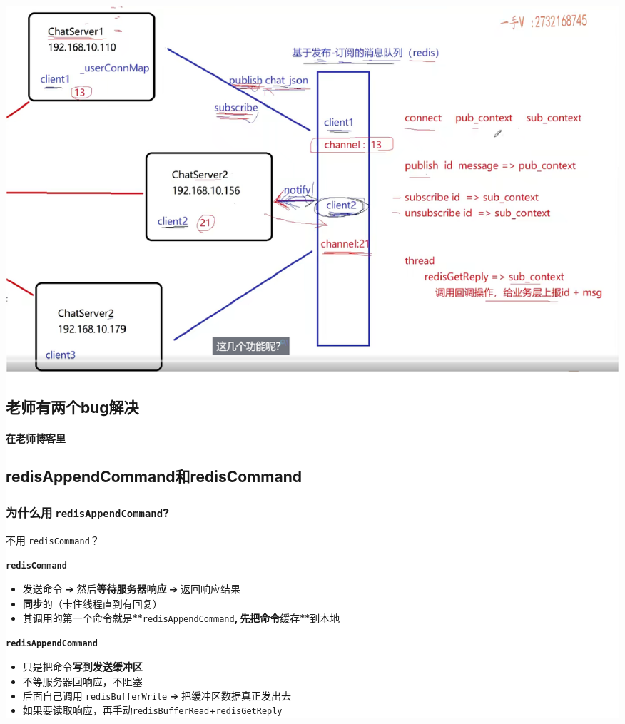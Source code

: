 ![](./2-集群项目笔记.assets/image-20250426210552992.png)



## 老师有两个bug解决

**在老师博客里**

## redisAppendCommand和redisCommand

### 为什么用 `redisAppendCommand`?

不用 `redisCommand`？

**`redisCommand`**

- 发送命令 ➔ 然后**等待服务器响应** ➔ 返回响应结果
- **同步**的（卡住线程直到有回复）
- 其调用的第一个命令就是**`redisAppendCommand`**, 先把命令**缓存**到本地

**`redisAppendCommand`**

- 只是把命令**写到发送缓冲区**
- 不等服务器回响应，不阻塞
- 后面自己调用 `redisBufferWrite` ➔ 把缓冲区数据真正发出去
- 如果要读取响应，再手动`redisBufferRead`+`redisGetReply`
